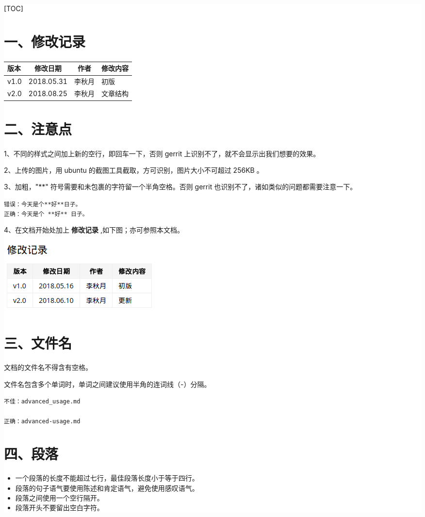 [TOC]

# 一、修改记录

| 版本 | 修改日期 | 作者 | 修改内容 |
| :---| ----------| ---- | ---- |
| v1.0 | 2018.05.31 | 李秋月 | 初版 |
| v2.0 | 2018.08.25 | 李秋月 | 文章结构 |

# 二、注意点

1、不同的样式之间加上新的空行，即回车一下，否则 gerrit 上识别不了，就不会显示出我们想要的效果。

2、上传的图片，用 ubuntu 的截图工具截取，方可识别，图片大小不可超过 256KB 。

3、加粗，"**" 符号需要和未包裹的字符留一个半角空格。否则 gerrit 也识别不了，诸如类似的问题都需要注意一下。

```
错误：今天是个**好**日子。
正确：今天是个 **好** 日子。
```

4、在文档开始处加上 **修改记录** ,如下图；亦可参照本文档。

![示例1](res/bluetooth.png)

# 三、文件名

文档的文件名不得含有空格。

文件名包含多个单词时，单词之间建议使用半角的连词线（-）分隔。

```
不佳：advanced_usage.md

正确：advanced-usage.md
```

# 四、段落

- 一个段落的长度不能超过七行，最佳段落长度小于等于四行。
- 段落的句子语气要使用陈述和肯定语气，避免使用感叹语气。
- 段落之间使用一个空行隔开。
- 段落开头不要留出空白字符。

